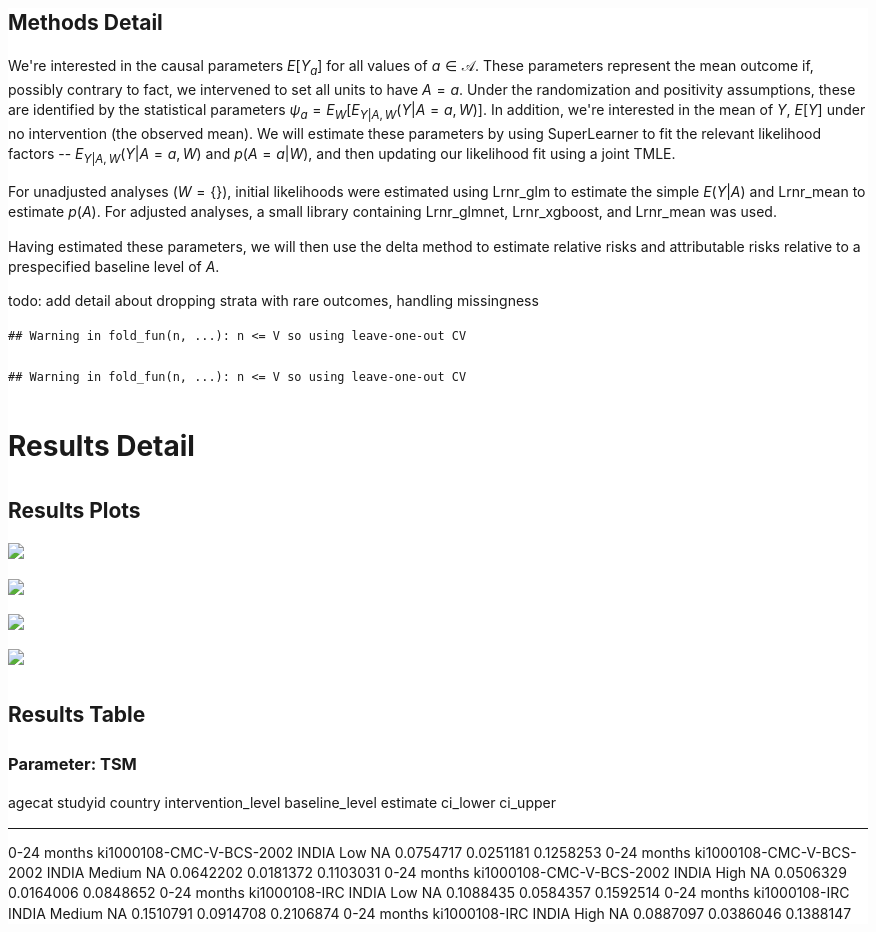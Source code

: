 ## Methods Detail

We're interested in the causal parameters $E[Y_a]$ for all values of $a \in \mathcal{A}$. These parameters represent the mean outcome if, possibly contrary to fact, we intervened to set all units to have $A=a$. Under the randomization and positivity assumptions, these are identified by the statistical parameters $\psi_a=E_W[E_{Y|A,W}(Y|A=a,W)]$.  In addition, we're interested in the mean of $Y$, $E[Y]$ under no intervention (the observed mean). We will estimate these parameters by using SuperLearner to fit the relevant likelihood factors -- $E_{Y|A,W}(Y|A=a,W)$ and $p(A=a|W)$, and then updating our likelihood fit using a joint TMLE.

For unadjusted analyses ($W=\{\}$), initial likelihoods were estimated using Lrnr_glm to estimate the simple $E(Y|A)$ and Lrnr_mean to estimate $p(A)$. For adjusted analyses, a small library containing Lrnr_glmnet, Lrnr_xgboost, and Lrnr_mean was used.

Having estimated these parameters, we will then use the delta method to estimate relative risks and attributable risks relative to a prespecified baseline level of $A$.

todo: add detail about dropping strata with rare outcomes, handling missingness



```
## Warning in fold_fun(n, ...): n <= V so using leave-one-out CV

## Warning in fold_fun(n, ...): n <= V so using leave-one-out CV
```




# Results Detail

## Results Plots
![](/tmp/e41d9f39-b2b4-4285-8f7c-32be37d5eba8/REPORT_files/figure-html/plot_tsm-1.png)

![](/tmp/e41d9f39-b2b4-4285-8f7c-32be37d5eba8/REPORT_files/figure-html/plot_rr-1.png)



![](/tmp/e41d9f39-b2b4-4285-8f7c-32be37d5eba8/REPORT_files/figure-html/plot_paf-1.png)

![](/tmp/e41d9f39-b2b4-4285-8f7c-32be37d5eba8/REPORT_files/figure-html/plot_par-1.png)

## Results Table

### Parameter: TSM


agecat        studyid                    country       intervention_level   baseline_level     estimate    ci_lower    ci_upper
------------  -------------------------  ------------  -------------------  ---------------  ----------  ----------  ----------
0-24 months   ki1000108-CMC-V-BCS-2002   INDIA         Low                  NA                0.0754717   0.0251181   0.1258253
0-24 months   ki1000108-CMC-V-BCS-2002   INDIA         Medium               NA                0.0642202   0.0181372   0.1103031
0-24 months   ki1000108-CMC-V-BCS-2002   INDIA         High                 NA                0.0506329   0.0164006   0.0848652
0-24 months   ki1000108-IRC              INDIA         Low                  NA                0.1088435   0.0584357   0.1592514
0-24 months   ki1000108-IRC              INDIA         Medium               NA                0.1510791   0.0914708   0.2106874
0-24 months   ki1000108-IRC              INDIA         High                 NA                0.0887097   0.0386046   0.1388147